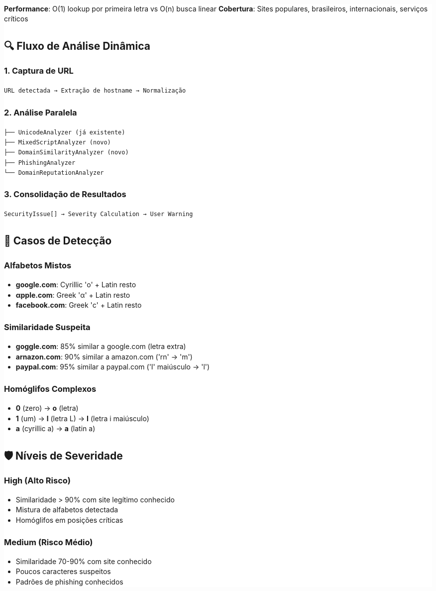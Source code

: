 **Performance**: O(1) lookup por primeira letra vs O(n) busca linear
**Cobertura**: Sites populares, brasileiros, internacionais, serviços críticos

## 🔍 Fluxo de Análise Dinâmica

### 1. Captura de URL
```
URL detectada → Extração de hostname → Normalização
```

### 2. Análise Paralela
```
├── UnicodeAnalyzer (já existente)
├── MixedScriptAnalyzer (novo)
├── DomainSimilarityAnalyzer (novo)
├── PhishingAnalyzer
└── DomainReputationAnalyzer
```

### 3. Consolidação de Resultados
```
SecurityIssue[] → Severity Calculation → User Warning
```

## 🎯 Casos de Detecção

### Alfabetos Mistos
- **gооglе.com**: Cyrillic 'о' + Latin resto
- **αpple.com**: Greek 'α' + Latin resto  
- **faϲebook.com**: Greek 'ϲ' + Latin resto

### Similaridade Suspeita
- **goggle.com**: 85% similar a google.com (letra extra)
- **arnazon.com**: 90% similar a amazon.com ('rn' → 'm')
- **paypaI.com**: 95% similar a paypal.com ('I' maiúsculo → 'l')

### Homóglifos Complexos
- **0** (zero) → **o** (letra)
- **1** (um) → **l** (letra L) → **I** (letra i maiúsculo)
- **а** (cyrillic a) → **a** (latin a)

## 🛡️ Níveis de Severidade

### High (Alto Risco)
- Similaridade > 90% com site legítimo conhecido
- Mistura de alfabetos detectada
- Homóglifos em posições críticas

### Medium (Risco Médio)  
- Similaridade 70-90% com site conhecido
- Poucos caracteres suspeitos
- Padrões de phishing conhecidos
